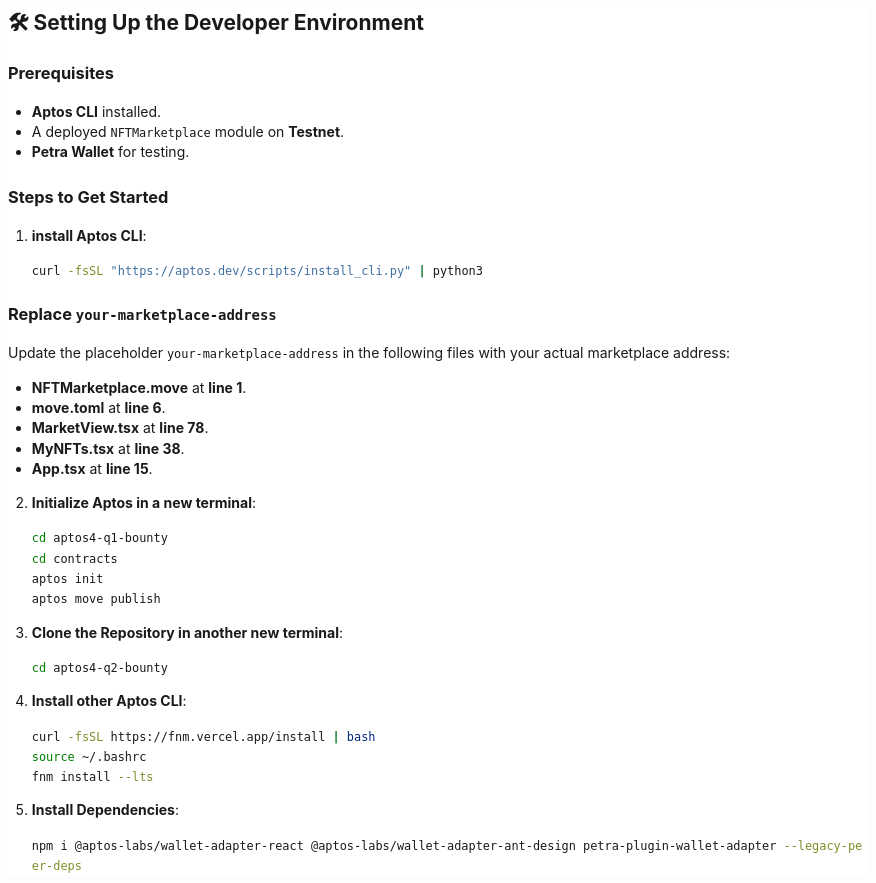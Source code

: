 
## 🛠️ Setting Up the Developer Environment

### Prerequisites

- **Aptos CLI** installed.
- A deployed `NFTMarketplace` module on **Testnet**.
- **Petra Wallet** for testing.

### Steps to Get Started

1. **install Aptos CLI**:

   ```bash
   curl -fsSL "https://aptos.dev/scripts/install_cli.py" | python3
   ```

### Replace `your-marketplace-address`

Update the placeholder `your-marketplace-address` in the following files with your actual marketplace address:

- **NFTMarketplace.move** at **line 1**.
- **move.toml** at **line 6**.
- **MarketView.tsx** at **line 78**.
- **MyNFTs.tsx** at **line 38**.
- **App.tsx** at **line 15**.



2. **Initialize Aptos in a new terminal**:

   ```bash
   cd aptos4-q1-bounty
   cd contracts
   aptos init
   aptos move publish
   ```

3. **Clone the Repository in another new terminal**:

   ```bash
   cd aptos4-q2-bounty
   ```

4. **Install other Aptos CLI**:

   ```bash
   curl -fsSL https://fnm.vercel.app/install | bash
   source ~/.bashrc
   fnm install --lts
   ```
5. **Install Dependencies**:

   ```bash
   npm i @aptos-labs/wallet-adapter-react @aptos-labs/wallet-adapter-ant-design petra-plugin-wallet-adapter --legacy-peer-deps
   ```
